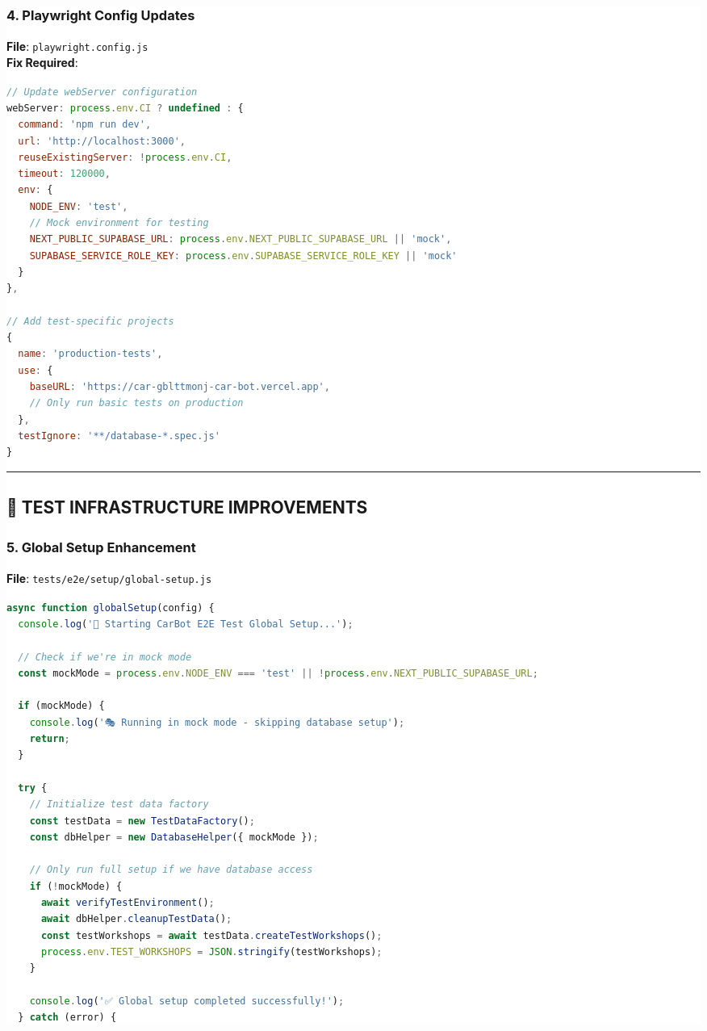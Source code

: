 ### 4. **Playwright Config Updates**
**File**: `playwright.config.js`  
**Fix Required**:

```javascript
// Update webServer configuration
webServer: process.env.CI ? undefined : {
  command: 'npm run dev',
  url: 'http://localhost:3000',
  reuseExistingServer: !process.env.CI,
  timeout: 120000,
  env: {
    NODE_ENV: 'test',
    // Mock environment for testing
    NEXT_PUBLIC_SUPABASE_URL: process.env.NEXT_PUBLIC_SUPABASE_URL || 'mock',
    SUPABASE_SERVICE_ROLE_KEY: process.env.SUPABASE_SERVICE_ROLE_KEY || 'mock'
  }
},

// Add test-specific projects
{
  name: 'production-tests',
  use: {
    baseURL: 'https://car-gblttmonj-car-bot.vercel.app',
    // Only run basic tests on production
  },
  testIgnore: '**/database-*.spec.js'
}
```

---

## 🔧 TEST INFRASTRUCTURE IMPROVEMENTS

### 5. **Global Setup Enhancement**
**File**: `tests/e2e/setup/global-setup.js`

```javascript
async function globalSetup(config) {
  console.log('🚀 Starting CarBot E2E Test Global Setup...');

  // Check if we're in mock mode
  const mockMode = process.env.NODE_ENV === 'test' || !process.env.NEXT_PUBLIC_SUPABASE_URL;
  
  if (mockMode) {
    console.log('🎭 Running in mock mode - skipping database setup');
    return;
  }

  try {
    // Initialize test data factory
    const testData = new TestDataFactory();
    const dbHelper = new DatabaseHelper({ mockMode });

    // Only run full setup if we have database access
    if (!mockMode) {
      await verifyTestEnvironment();
      await dbHelper.cleanupTestData();
      const testWorkshops = await testData.createTestWorkshops();
      process.env.TEST_WORKSHOPS = JSON.stringify(testWorkshops);
    }

    console.log('✅ Global setup completed successfully!');
  } catch (error) {
```